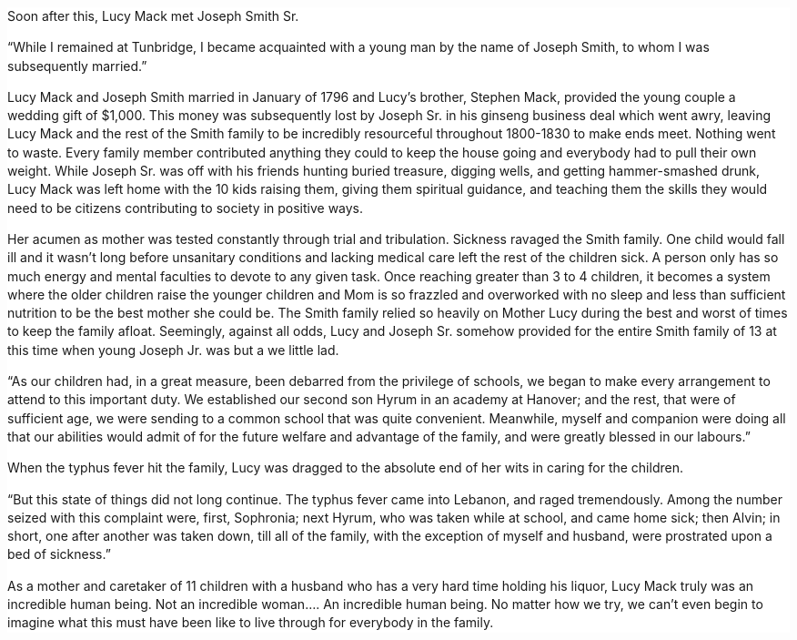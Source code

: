Soon after this, Lucy Mack met Joseph Smith Sr.

“While I remained at Tunbridge, I became acquainted with a young man by
the name of Joseph Smith, to whom I was subsequently married.”

Lucy Mack and Joseph Smith married in January of 1796 and Lucy’s
brother, Stephen Mack, provided the young couple a wedding gift of
$1,000. This money was subsequently lost by Joseph Sr. in his ginseng
business deal which went awry, leaving Lucy Mack and the rest of the
Smith family to be incredibly resourceful throughout 1800-1830 to make
ends meet. Nothing went to waste. Every family member contributed
anything they could to keep the house going and everybody had to pull
their own weight. While Joseph Sr. was off with his friends hunting
buried treasure, digging wells, and getting hammer-smashed drunk, Lucy
Mack was left home with the 10 kids raising them, giving them spiritual
guidance, and teaching them the skills they would need to be citizens
contributing to society in positive ways.

Her acumen as mother was tested constantly through trial and
tribulation. Sickness ravaged the Smith family. One child would fall ill
and it wasn’t long before unsanitary conditions and lacking medical care
left the rest of the children sick. A person only has so much energy and
mental faculties to devote to any given task. Once reaching greater than
3 to 4 children, it becomes a system where the older children raise the
younger children and Mom is so frazzled and overworked with no sleep and
less than sufficient nutrition to be the best mother she could be. The
Smith family relied so heavily on Mother Lucy during the best and worst
of times to keep the family afloat. Seemingly, against all odds, Lucy
and Joseph Sr. somehow provided for the entire Smith family of 13 at
this time when young Joseph Jr. was but a we little lad.

“As our children had, in a great measure, been debarred from the
privilege of schools, we began to make every arrangement to attend to
this important duty. We established our second son Hyrum in an academy
at Hanover; and the rest, that were of sufficient age, we were sending
to a common school that was quite convenient. Meanwhile, myself and
companion were doing all that our abilities would admit of for the
future welfare and advantage of the family, and were greatly blessed in
our labours.”

When the typhus fever hit the family, Lucy was dragged to the absolute
end of her wits in caring for the children.

“But this state of things did not long continue. The typhus fever came
into Lebanon, and raged tremendously. Among the number seized with this
complaint were, first, Sophronia; next Hyrum, who was taken while at
school, and came home sick; then Alvin; in short, one after another was
taken down, till all of the family, with the exception of myself and
husband, were prostrated upon a bed of sickness.”

As a mother and caretaker of 11 children with a husband who has a very
hard time holding his liquor, Lucy Mack truly was an incredible human
being. Not an incredible woman…. An incredible human being. No matter
how we try, we can’t even begin to imagine what this must have been like
to live through for everybody in the family.
